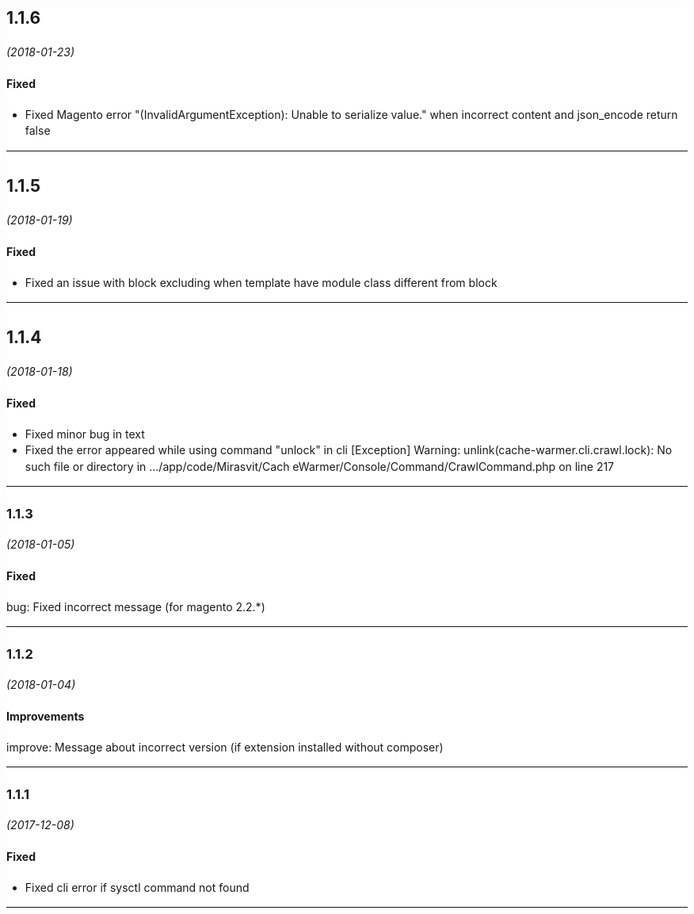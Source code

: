 
## 1.1.6
*(2018-01-23)*

#### Fixed
* Fixed Magento error "(InvalidArgumentException): Unable to serialize value." when incorrect content and json_encode return false

---


## 1.1.5
*(2018-01-19)*

#### Fixed
* Fixed an issue with block excluding when template have module class different from block

---

## 1.1.4
*(2018-01-18)*

#### Fixed
* Fixed minor bug in text
* Fixed the error appeared while using command "unlock" in cli
[Exception]  Warning: unlink(cache-warmer.cli.crawl.lock):  No such file or directory in .../app/code/Mirasvit/Cach
  eWarmer/Console/Command/CrawlCommand.php on line 217

---

### 1.1.3
*(2018-01-05)*

#### Fixed
bug: Fixed incorrect message (for magento 2.2.*)

---

### 1.1.2
*(2018-01-04)*

#### Improvements
improve: Message about incorrect version (if extension installed without composer)

---

### 1.1.1
*(2017-12-08)*

#### Fixed
* Fixed cli error if sysctl command not found

---